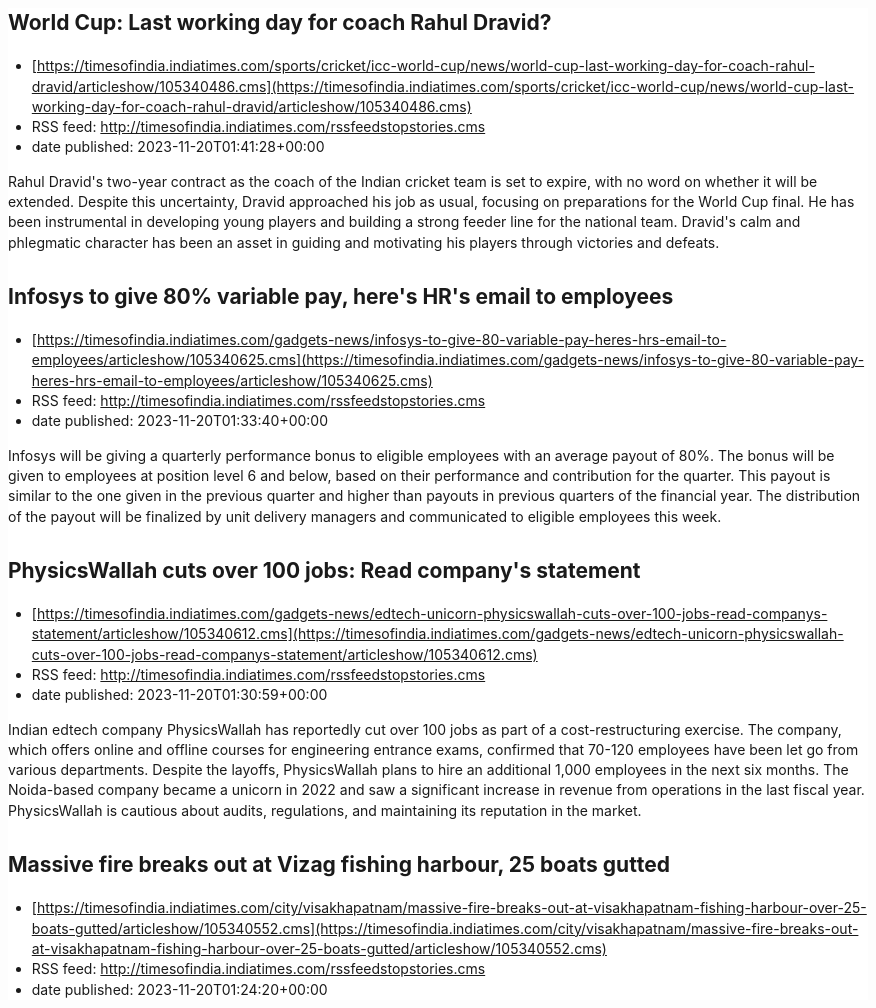 ## World Cup: Last working day for coach Rahul Dravid?
 - [https://timesofindia.indiatimes.com/sports/cricket/icc-world-cup/news/world-cup-last-working-day-for-coach-rahul-dravid/articleshow/105340486.cms](https://timesofindia.indiatimes.com/sports/cricket/icc-world-cup/news/world-cup-last-working-day-for-coach-rahul-dravid/articleshow/105340486.cms)
 - RSS feed: http://timesofindia.indiatimes.com/rssfeedstopstories.cms
 - date published: 2023-11-20T01:41:28+00:00

Rahul Dravid's two-year contract as the coach of the Indian cricket team is set to expire, with no word on whether it will be extended. Despite this uncertainty, Dravid approached his job as usual, focusing on preparations for the World Cup final. He has been instrumental in developing young players and building a strong feeder line for the national team. Dravid's calm and phlegmatic character has been an asset in guiding and motivating his players through victories and defeats.

## Infosys to give 80% variable pay, here's HR's email to employees
 - [https://timesofindia.indiatimes.com/gadgets-news/infosys-to-give-80-variable-pay-heres-hrs-email-to-employees/articleshow/105340625.cms](https://timesofindia.indiatimes.com/gadgets-news/infosys-to-give-80-variable-pay-heres-hrs-email-to-employees/articleshow/105340625.cms)
 - RSS feed: http://timesofindia.indiatimes.com/rssfeedstopstories.cms
 - date published: 2023-11-20T01:33:40+00:00

Infosys will be giving a quarterly performance bonus to eligible employees with an average payout of 80%. The bonus will be given to employees at position level 6 and below, based on their performance and contribution for the quarter. This payout is similar to the one given in the previous quarter and higher than payouts in previous quarters of the financial year. The distribution of the payout will be finalized by unit delivery managers and communicated to eligible employees this week.

## PhysicsWallah cuts over 100 jobs: Read company's statement
 - [https://timesofindia.indiatimes.com/gadgets-news/edtech-unicorn-physicswallah-cuts-over-100-jobs-read-companys-statement/articleshow/105340612.cms](https://timesofindia.indiatimes.com/gadgets-news/edtech-unicorn-physicswallah-cuts-over-100-jobs-read-companys-statement/articleshow/105340612.cms)
 - RSS feed: http://timesofindia.indiatimes.com/rssfeedstopstories.cms
 - date published: 2023-11-20T01:30:59+00:00

Indian edtech company PhysicsWallah has reportedly cut over 100 jobs as part of a cost-restructuring exercise. The company, which offers online and offline courses for engineering entrance exams, confirmed that 70-120 employees have been let go from various departments. Despite the layoffs, PhysicsWallah plans to hire an additional 1,000 employees in the next six months. The Noida-based company became a unicorn in 2022 and saw a significant increase in revenue from operations in the last fiscal year. PhysicsWallah is cautious about audits, regulations, and maintaining its reputation in the market.

## Massive fire breaks out at Vizag fishing harbour, 25 boats gutted
 - [https://timesofindia.indiatimes.com/city/visakhapatnam/massive-fire-breaks-out-at-visakhapatnam-fishing-harbour-over-25-boats-gutted/articleshow/105340552.cms](https://timesofindia.indiatimes.com/city/visakhapatnam/massive-fire-breaks-out-at-visakhapatnam-fishing-harbour-over-25-boats-gutted/articleshow/105340552.cms)
 - RSS feed: http://timesofindia.indiatimes.com/rssfeedstopstories.cms
 - date published: 2023-11-20T01:24:20+00:00
